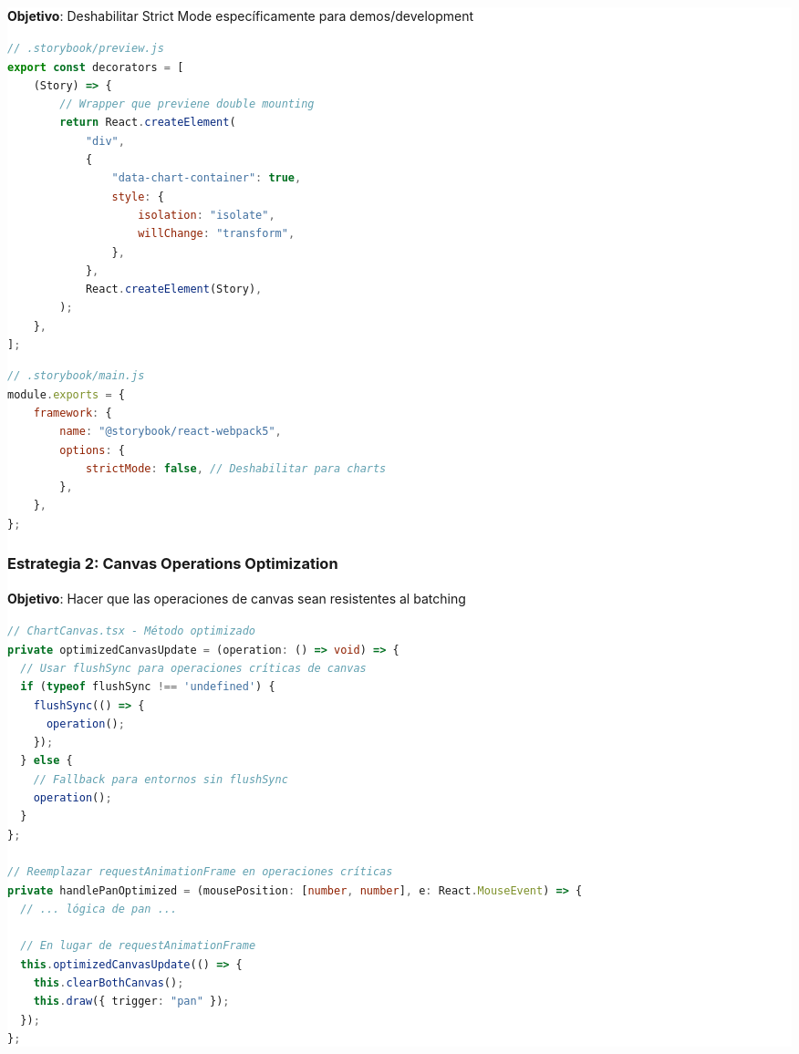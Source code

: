 **Objetivo**: Deshabilitar Strict Mode específicamente para demos/development

```javascript
// .storybook/preview.js
export const decorators = [
    (Story) => {
        // Wrapper que previene double mounting
        return React.createElement(
            "div",
            {
                "data-chart-container": true,
                style: {
                    isolation: "isolate",
                    willChange: "transform",
                },
            },
            React.createElement(Story),
        );
    },
];
```

```javascript
// .storybook/main.js
module.exports = {
    framework: {
        name: "@storybook/react-webpack5",
        options: {
            strictMode: false, // Deshabilitar para charts
        },
    },
};
```

### Estrategia 2: Canvas Operations Optimization

**Objetivo**: Hacer que las operaciones de canvas sean resistentes al batching

```typescript
// ChartCanvas.tsx - Método optimizado
private optimizedCanvasUpdate = (operation: () => void) => {
  // Usar flushSync para operaciones críticas de canvas
  if (typeof flushSync !== 'undefined') {
    flushSync(() => {
      operation();
    });
  } else {
    // Fallback para entornos sin flushSync
    operation();
  }
};

// Reemplazar requestAnimationFrame en operaciones críticas
private handlePanOptimized = (mousePosition: [number, number], e: React.MouseEvent) => {
  // ... lógica de pan ...

  // En lugar de requestAnimationFrame
  this.optimizedCanvasUpdate(() => {
    this.clearBothCanvas();
    this.draw({ trigger: "pan" });
  });
};
```
